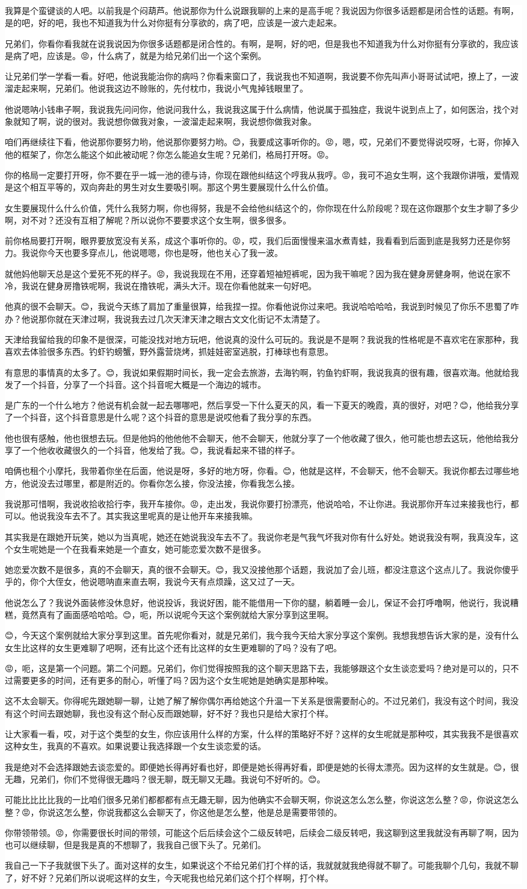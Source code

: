 我算是个蛮键谈的人吧。以前我是个闷葫芦。他说那你为什么说跟我聊的上来的是高手呢？我说因为你很多话题都是闭合性的话题。有啊，是的吧，好的吧，我也不知道我为什么对你挺有分享欲的，病了吧，应该是一波六走起来。

兄弟们，你看你看我就在说我说因为你很多话题都是闭合性的。有啊，是啊，好的吧，但是我也不知道我为什么对你挺有分享欲的，我应该是病了吧，应该是。😡，什么病了，就是为给兄弟们出一个这个案例。

让兄弟们学一学看一看。好吧，他说我能治你的病吗？你看来窗口了，我说我也不知道啊，我说要不你先叫声小哥哥试试吧，撩上了，一波溜走起来啊，兄弟们。他说我这边不赊账的，先付枕巾，我说小气鬼掉钱眼里了。

他说嗯呐小钱串子啊，我说我先问问你，他说问我什么，我说我这属于什么病情，他说属于孤独症，我说牛说到点上了，如何医治，找个对象就知了啊，说的很对。我说想你做我对象，一波溜走起来啊，我说想你做我对象。

咱们再继续往下看，他说那你要努力哟，他说那你要努力哟。😊，我要成这事听你的。😡，嗯，哎，兄弟们不要觉得说哎呀，七哥，你掉入他的框架了，你怎么能这个如此被动呢？你怎么能追女生呢？兄弟们，格局打开呀。😡。

你的格局一定要打开呀，你不要在乎一城一池的德与诗，你现在跟他纠结这个哼我从我哼。😡，我可不追女生啊，这个我跟你讲哦，爱情观是这个相互平等的，双向奔赴的男生对女生要吸引啊。那这个男生要展现什么什么价值。

女生要展现什么什么价值，凭什么我努力啊，你也得努，我是不会给他纠结这个的，你你现在什么阶段呢？现在这你跟那个女生才聊了多少啊，对不对？还没有互相了解呢？所以说你不要要求这个女生啊，很多很多。

前你格局要打开啊，眼界要放宽没有关系，成这个事听你的。😡，哎，我们后面慢慢来温水煮青蛙，我看看到后面到底是我努力还是你努力。我说你今天也要多穿点儿，他说嗯嗯，你也是呀，他也关心了我一波。

就他妈他聊天总是这个爱死不死的样子。😡，我说我现在不用，还穿着短袖短裤呢，因为我干嘛呢？因为我在健身房健身啊，他说在家不冷，我说在健身房撸铁呢啊，我说在撸铁呢，满头大汗。现在你看他就来一句好吧。

他真的很不会聊天。😊，我说今天练了肩加了重量很算，给我捏一捏。你看他说你过来吧。我说哈哈哈哈，我说到时候见了你乐不思蜀了咋办？他说那你就在天津过啊，我说我去过几次天津天津之眼古文文化街记不太清楚了。

天津给我留给我的印象不是很深，可能没找对地方玩吧，他说真的没什么可玩的。我说是不是啊？我说我的性格呢是不喜欢宅在家那种，我喜欢去体验很多东西。钓虾钓螃蟹，野外露营烧烤，抓娃娃密室逃脱，打棒球也有意思。

有意思的事情真的太多了。😊，我说如果假期时间长，我一定会去旅游，去海钓啊，钓鱼钓虾啊，我说我真的很有趣，很喜欢海。他就给我发了一个抖音，分享了一个抖音。这个抖音呢大概是一个海边的城市。

是广东的一个什么地方？他说有机会就一起去哪哪吧，然后享受一下什么夏天的风，看一下夏天的晚霞，真的很好，对吧？😊，他给我分享了一个抖音，这个抖音意思是什么呢？这个抖音的意思是说哎他看了我分享的东西。

他也很有感触，他也很想去玩。但是他妈的他他他不会聊天，他不会聊天，他就分享了一个他收藏了很久，他可能也想去这玩，他他给我分享了一个他收收藏很久的一个抖音，他发给了我。😊，我说看起来不错的样子。

咱俩也租个小摩托，我带着你坐在后面，他说是呀，多好的地方呀，你看。😊，他就是这样，不会聊天，他不会聊天。我说你都去过哪些地方，他说没去过哪里，都是附近的。你看你怎么接，你没法接，你看我怎么接。

我说那可惜啊，我说收拾收拾行李，我开车接你。😡，走出发，我说你要打扮漂亮，他说哈哈，不让你进。我说那你开车过来接我也行，都可以。他说我没车去不了。其实我这里呢真的是让他开车来接我嘛。

其实我是在跟她开玩笑，她以为当真呢，她还在她说我没车去不了。我说你老是气我气坏我对你有什么好处。她说我没有啊，我真没车，这个女生呢她是一个在我看来她是一个直女，她可能恋爱次数不是很多。

她恋爱次数不是很多，真的不会聊天，真的很不会聊天。😊，我又没接他那个话题，我说加了会儿班，都没注意这个这点儿了。我说你傻乎乎的，你个大侄女，他说嗯呐直来直去啊，我说今天有点烦躁，这又过了一天。

他说怎么了？我说外面装修没休息好，他说投诉，我说好困，能不能借用一下你的腿，躺着睡一会儿，保证不会打呼噜啊，他说行，我说糟糕，竟然真有了画面感哈哈哈。😊，呃，所以说呢今天这个案例就给大家分享到这里啊。

😊，今天这个案例就给大家分享到这里。首先呢你看对，就是兄弟们，我今我今天给大家分享这个案例。我想我想告诉大家的是，没有什么女生比这样的女生更难聊了吧啊，还有比这个还有比这样的女生更难聊的了吗？没有了吧。

😡，呃，这是第一个问题。第二个问题。兄弟们，你们觉得按照我的这个聊天思路下去，我能够跟这个女生谈恋爱吗？绝对是可以的，只不过需要更多的时间，还有更多的耐心，听懂了吗？因为这个女生呢她是她确实是那种唉。

这不太会聊天。你得呢先跟她聊一聊，让她了解了解你偶尔再给她这个升温一下关系是很需要耐心的。不过兄弟们，我没有这个时间，我没有这个时间去跟她聊，我也没有这个耐心反而跟她聊，好不好？我也只是给大家打个样。

让大家看一看，哎，对于这个类型的女生，你应该用什么样的方案，什么样的策略好不好？这样的女生呢就是那种哎，其实我我不是很喜欢这种女生，我真的不喜欢。如果说要让我选择跟一个女生谈恋爱的话。

我是绝对不会选择跟她去谈恋爱的。即便她长得再好看也好，即便是她长得再好看，即便是她的长得太漂亮。因为这样的女生就是。😊，很无趣，兄弟们，你们不觉得很无趣吗？很无聊，既无聊又无趣。我说句不好听的。😊。

可能比比比比我的一比咱们很多兄弟们都都都有点无趣无聊，因为他确实不会聊天啊，你说这怎么怎么整，你说这怎么整？😡，你说这怎么整？😡，你说这怎么整，你说我都这么会聊天了，你这他是怎么整，他是总是需要带领的。

你带领带领。😡，你需要很长时间的带领，可能这个后后续会这个二级反转吧，后续会二级反转吧，我这聊到这里我就没有再聊了啊，因为也可以继续聊，但是我是真的不想聊了，我我自己很下头了。兄弟们。

我自己一下子我就很下头了。面对这样的女生，如果说这个不给兄弟们打个样的话，我就就就我绝得就不聊了。可能我聊个几句，我就不聊了，好不好？兄弟们所以说呢这样的女生，今天呢我也给兄弟们这个打个样啊，打个样。

